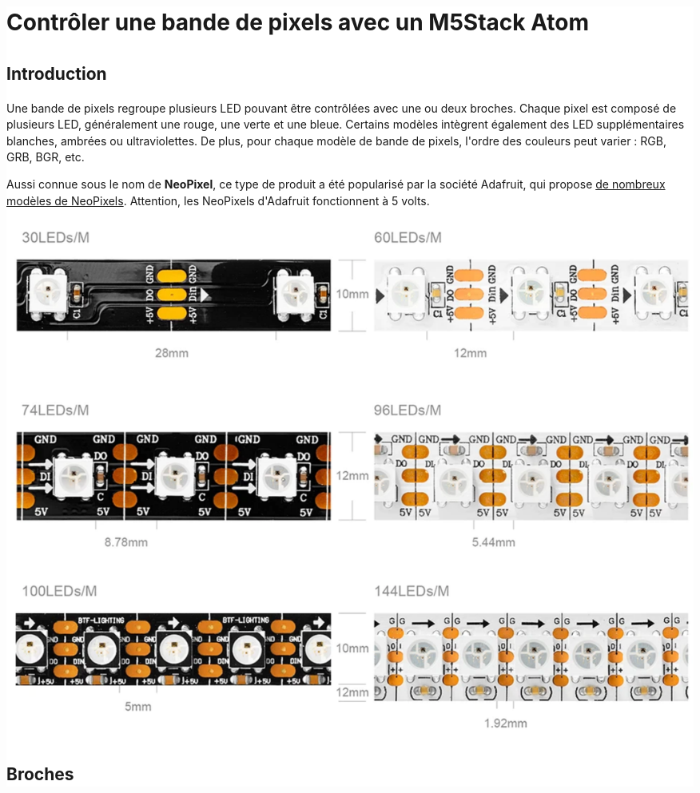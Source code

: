 # Contrôler une bande de pixels avec un M5Stack Atom

## Introduction

Une bande de pixels regroupe plusieurs LED pouvant être contrôlées avec une ou deux broches. Chaque pixel est composé de plusieurs LED, généralement une rouge, une verte et une bleue. Certains modèles intègrent également des LED supplémentaires blanches, ambrées ou ultraviolettes. De plus, pour chaque modèle de bande de pixels, l'ordre des couleurs peut varier : RGB, GRB, BGR, etc.  

Aussi connue sous le nom de **NeoPixel**, ce type de produit a été popularisé par la société Adafruit, qui propose [de nombreux modèles de NeoPixels](https://www.adafruit.com/category/168). Attention, les NeoPixels d'Adafruit fonctionnent à 5 volts.

![Différents modèles de bandes de LED](./bande_del_modeles.svg)



## Broches
